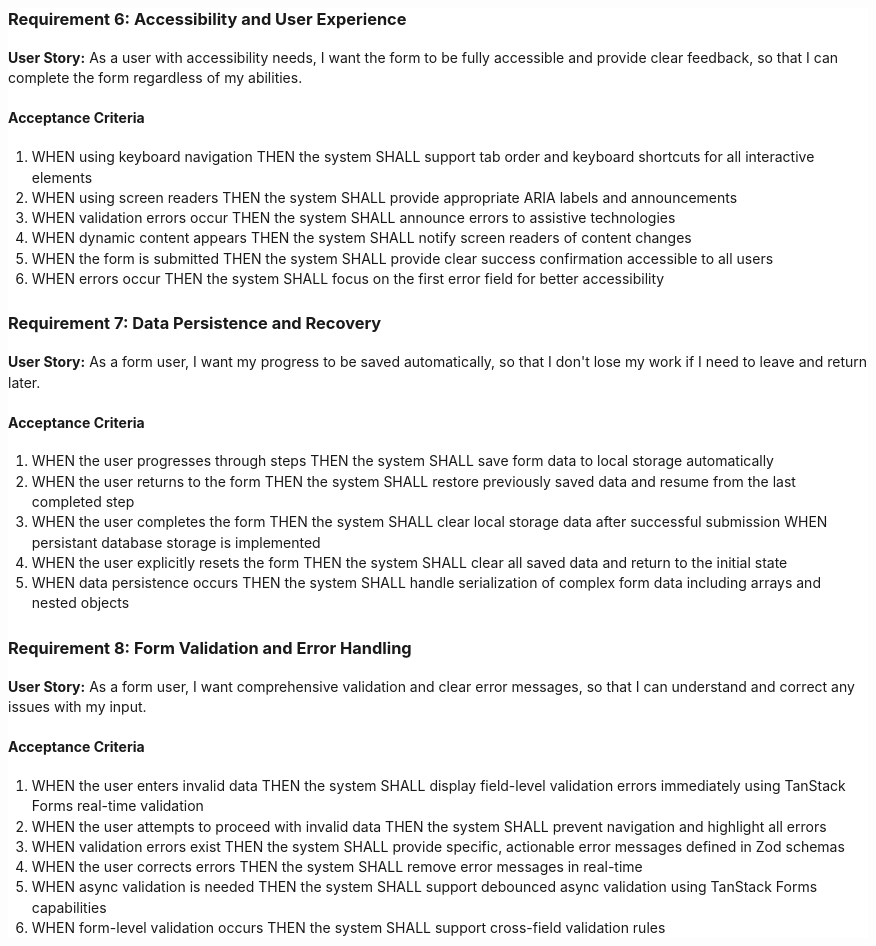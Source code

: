 ### Requirement 6: Accessibility and User Experience

**User Story:** As a user with accessibility needs, I want the form to be fully accessible and provide clear feedback, so that I can complete the form regardless of my abilities.

#### Acceptance Criteria

1. WHEN using keyboard navigation THEN the system SHALL support tab order and keyboard shortcuts for all interactive elements
2. WHEN using screen readers THEN the system SHALL provide appropriate ARIA labels and announcements
3. WHEN validation errors occur THEN the system SHALL announce errors to assistive technologies
4. WHEN dynamic content appears THEN the system SHALL notify screen readers of content changes
5. WHEN the form is submitted THEN the system SHALL provide clear success confirmation accessible to all users
6. WHEN errors occur THEN the system SHALL focus on the first error field for better accessibility

### Requirement 7: Data Persistence and Recovery

**User Story:** As a form user, I want my progress to be saved automatically, so that I don't lose my work if I need to leave and return later.

#### Acceptance Criteria

1. WHEN the user progresses through steps THEN the system SHALL save form data to local storage automatically
2. WHEN the user returns to the form THEN the system SHALL restore previously saved data and resume from the last completed step
3. WHEN the user completes the form THEN the system SHALL clear local storage data after successful submission WHEN persistant database storage is implemented
4. WHEN the user explicitly resets the form THEN the system SHALL clear all saved data and return to the initial state
5. WHEN data persistence occurs THEN the system SHALL handle serialization of complex form data including arrays and nested objects

### Requirement 8: Form Validation and Error Handling

**User Story:** As a form user, I want comprehensive validation and clear error messages, so that I can understand and correct any issues with my input.

#### Acceptance Criteria

1. WHEN the user enters invalid data THEN the system SHALL display field-level validation errors immediately using TanStack Forms real-time validation
2. WHEN the user attempts to proceed with invalid data THEN the system SHALL prevent navigation and highlight all errors
3. WHEN validation errors exist THEN the system SHALL provide specific, actionable error messages defined in Zod schemas
4. WHEN the user corrects errors THEN the system SHALL remove error messages in real-time
5. WHEN async validation is needed THEN the system SHALL support debounced async validation using TanStack Forms capabilities
6. WHEN form-level validation occurs THEN the system SHALL support cross-field validation rules
